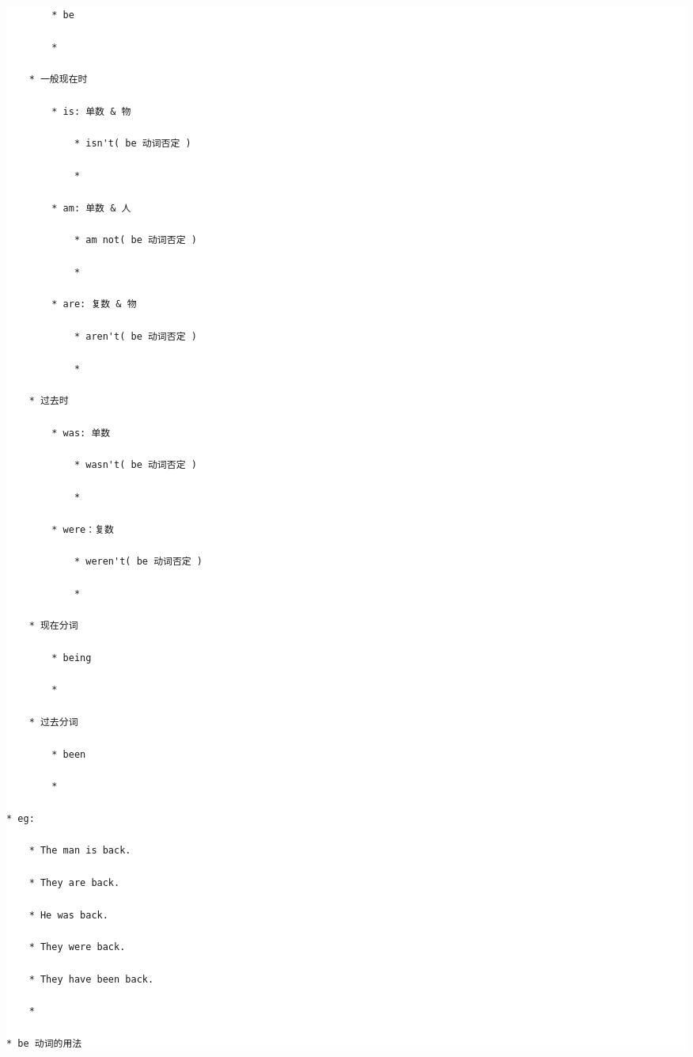             * be
            
            * 
        
        * 一般现在时
        
            * is: 单数 & 物
            
                * isn't( be 动词否定 )
                
                * 
            
            * am: 单数 & 人
            
                * am not( be 动词否定 ) 
                
                * 
            
            * are: 复数 & 物
            
                * aren't( be 动词否定 )
                
                *  

        * 过去时
        
            * was: 单数
            
                * wasn't( be 动词否定 )
                
                * 
                
            * were：复数
            
                * weren't( be 动词否定 )
                
                * 
            
        * 现在分词
        
            * being
            
            * 

        * 过去分词
            
            * been
        
            * 

    * eg: 
    
        * The man is back.
        
        * They are back.
        
        * He was back.
        
        * They were back.
        
        * They have been back.
        
        * 

    * be 动词的用法
    